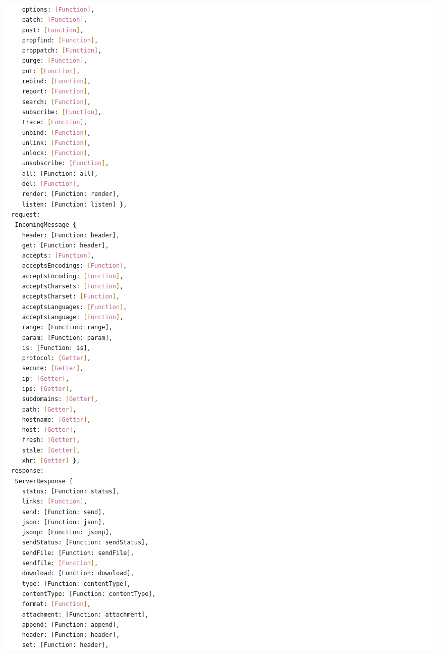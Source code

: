 ```bash
     options: [Function],
     patch: [Function],
     post: [Function],
     propfind: [Function],
     proppatch: [Function],
     purge: [Function],
     put: [Function],
     rebind: [Function],
     report: [Function],
     search: [Function],
     subscribe: [Function],
     trace: [Function],
     unbind: [Function],
     unlink: [Function],
     unlock: [Function],
     unsubscribe: [Function],
     all: [Function: all],
     del: [Function],
     render: [Function: render],
     listen: [Function: listen] },
  request:
   IncomingMessage {
     header: [Function: header],
     get: [Function: header],
     accepts: [Function],
     acceptsEncodings: [Function],
     acceptsEncoding: [Function],
     acceptsCharsets: [Function],
     acceptsCharset: [Function],
     acceptsLanguages: [Function],
     acceptsLanguage: [Function],
     range: [Function: range],
     param: [Function: param],
     is: [Function: is],
     protocol: [Getter],
     secure: [Getter],
     ip: [Getter],
     ips: [Getter],
     subdomains: [Getter],
     path: [Getter],
     hostname: [Getter],
     host: [Getter],
     fresh: [Getter],
     stale: [Getter],
     xhr: [Getter] },
  response:
   ServerResponse {
     status: [Function: status],
     links: [Function],
     send: [Function: send],
     json: [Function: json],
     jsonp: [Function: jsonp],
     sendStatus: [Function: sendStatus],
     sendFile: [Function: sendFile],
     sendfile: [Function],
     download: [Function: download],
     type: [Function: contentType],
     contentType: [Function: contentType],
     format: [Function],
     attachment: [Function: attachment],
     append: [Function: append],
     header: [Function: header],
     set: [Function: header],
```